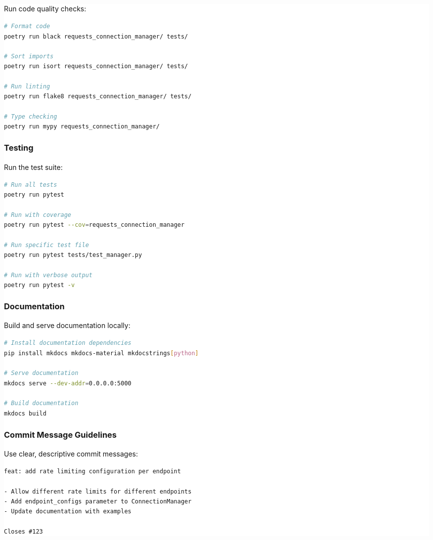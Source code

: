 Run code quality checks:
```bash
# Format code
poetry run black requests_connection_manager/ tests/

# Sort imports
poetry run isort requests_connection_manager/ tests/

# Run linting
poetry run flake8 requests_connection_manager/ tests/

# Type checking
poetry run mypy requests_connection_manager/
```

### Testing

Run the test suite:
```bash
# Run all tests
poetry run pytest

# Run with coverage
poetry run pytest --cov=requests_connection_manager

# Run specific test file
poetry run pytest tests/test_manager.py

# Run with verbose output
poetry run pytest -v
```

### Documentation

Build and serve documentation locally:
```bash
# Install documentation dependencies
pip install mkdocs mkdocs-material mkdocstrings[python]

# Serve documentation
mkdocs serve --dev-addr=0.0.0.0:5000

# Build documentation
mkdocs build
```

### Commit Message Guidelines

Use clear, descriptive commit messages:

```
feat: add rate limiting configuration per endpoint

- Allow different rate limits for different endpoints
- Add endpoint_configs parameter to ConnectionManager
- Update documentation with examples

Closes #123
```
